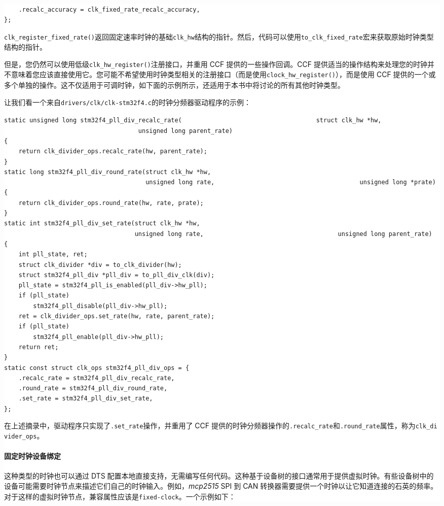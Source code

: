 ```
    .recalc_accuracy = clk_fixed_rate_recalc_accuracy,
};
```

`clk_register_fixed_rate()`返回固定速率时钟的基础`clk_hw`结构的指针。然后，代码可以使用`to_clk_fixed_rate`宏来获取原始时钟类型结构的指针。

但是，您仍然可以使用低级`clk_hw_register()`注册接口，并重用 CCF 提供的一些操作回调。CCF 提供适当的操作结构来处理您的时钟并不意味着您应该直接使用它。您可能不希望使用时钟类型相关的注册接口（而是使用`clock_hw_register()`），而是使用 CCF 提供的一个或多个单独的操作。这不仅适用于可调时钟，如下面的示例所示，还适用于本书中将讨论的所有其他时钟类型。

让我们看一个来自`drivers/clk/clk-stm32f4.c`的时钟分频器驱动程序的示例：

```
static unsigned long stm32f4_pll_div_recalc_rate(                                     struct clk_hw *hw, 
                                     unsigned long parent_rate)
{
    return clk_divider_ops.recalc_rate(hw, parent_rate);
}
static long stm32f4_pll_div_round_rate(struct clk_hw *hw,
                                       unsigned long rate,                                        unsigned long *prate)
{
    return clk_divider_ops.round_rate(hw, rate, prate);
}
static int stm32f4_pll_div_set_rate(struct clk_hw *hw,
                                    unsigned long rate,                                     unsigned long parent_rate)
{
    int pll_state, ret;
    struct clk_divider *div = to_clk_divider(hw);
    struct stm32f4_pll_div *pll_div = to_pll_div_clk(div);
    pll_state = stm32f4_pll_is_enabled(pll_div->hw_pll);
    if (pll_state)
        stm32f4_pll_disable(pll_div->hw_pll);
    ret = clk_divider_ops.set_rate(hw, rate, parent_rate);
    if (pll_state)
        stm32f4_pll_enable(pll_div->hw_pll);
    return ret;
}
static const struct clk_ops stm32f4_pll_div_ops = {
    .recalc_rate = stm32f4_pll_div_recalc_rate,
    .round_rate = stm32f4_pll_div_round_rate,
    .set_rate = stm32f4_pll_div_set_rate,
};
```

在上述摘录中，驱动程序只实现了`.set_rate`操作，并重用了 CCF 提供的时钟分频器操作的`.recalc_rate`和`.round_rate`属性，称为`clk_divider_ops`。

#### 固定时钟设备绑定

这种类型的时钟也可以通过 DTS 配置本地直接支持，无需编写任何代码。这种基于设备树的接口通常用于提供虚拟时钟。有些设备树中的设备可能需要时钟节点来描述它们自己的时钟输入。例如，*mcp2515* SPI 到 CAN 转换器需要提供一个时钟以让它知道连接的石英的频率。对于这样的虚拟时钟节点，兼容属性应该是`fixed-clock`。一个示例如下：
